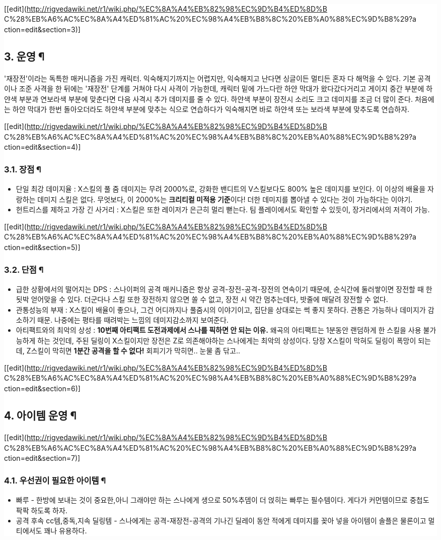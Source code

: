 [[edit](http://rigvedawiki.net/r1/wiki.php/%EC%8A%A4%EB%82%98%EC%9D%B4%ED%8D%B
C%28%EB%A6%AC%EC%8A%A4%ED%81%AC%20%EC%98%A4%EB%B8%8C%20%EB%A0%88%EC%9D%B8%29?a
ction=edit&section=3)]

## 3. 운영 ¶

'재장전'이라는 독특한 매커니즘을 가진 캐릭터. 익숙해지기까지는 어렵지만, 익숙해지고 난다면 싱글이든 멀티든 혼자 다 해먹을 수 있다. 기본
공격이나 조준 사격을 한 뒤에는 '재장전' 단계를 거쳐야 다시 사격이 가능한데, 캐릭터 밑에 가느다란 하얀 막대가 왔다갔다거리고 게이지 중간
부분에 하얀색 부분과 연보라색 부분에 맞춘다면 다음 사격시 추가 데미지를 줄 수 있다. 하얀색 부분이 장전시 소리도 크고 데미지를 조금 더
많이 준다. 처음에는 하얀 막대가 한번 돌아오더라도 하얀색 부분에 맞추는 식으로 연습하다가 익숙해지면 바로 하얀색 또는 보라색 부분에
맞추도록 연습하자.

  

[[edit](http://rigvedawiki.net/r1/wiki.php/%EC%8A%A4%EB%82%98%EC%9D%B4%ED%8D%B
C%28%EB%A6%AC%EC%8A%A4%ED%81%AC%20%EC%98%A4%EB%B8%8C%20%EB%A0%88%EC%9D%B8%29?a
ction=edit&section=4)]

### 3.1. 장점 ¶

  * 단일 최강 데미지율 : X스킬의 풀 줌 데미지는 무려 2000%로, 강화한 밴디트의 V스킬보다도 800% 높은 데미지를 보인다. 이 이상의 배율을 자랑하는 데미지 스킬은 없다. 무엇보다, 이 2000%는 **크리티컬 미적용 기준**이다! 더한 데미지를 뽑아낼 수 있다는 것이 가능하다는 이야기.
  * 헌트리스를 제하고 가장 긴 사거리 : X스킬은 또한 레이저가 은근히 멀리 뻗는다. 팀 플레이에서도 확인할 수 있듯이, 장거리에서의 저격이 가능.  

[[edit](http://rigvedawiki.net/r1/wiki.php/%EC%8A%A4%EB%82%98%EC%9D%B4%ED%8D%B
C%28%EB%A6%AC%EC%8A%A4%ED%81%AC%20%EC%98%A4%EB%B8%8C%20%EB%A0%88%EC%9D%B8%29?a
ction=edit&section=5)]

### 3.2. 단점 ¶

  * 급한 상황에서의 떨어지는 DPS : 스나이퍼의 공격 매커니즘은 항상 공격-장전-공격-장전의 연속이기 때문에, 순식간에 둘러쌓이면 장전할 때 한됫박 얻어맞을 수 있다. 더군다나 스킬 또한 장전하지 않으면 쏠 수 없고, 장전 시 약간 멈추는데다, 밧줄에 매달려 장전할 수 없다.
  * 관통성능의 부재 : X스킬이 배율이 좋으나, 그건 어디까지나 풀줌시의 이야기이고, 집단을 상대로는 썩 좋지 못하다. 관통은 가능하나 데미지가 감소하기 때문. 나중에는 평타를 때려박는 느낌의 데미지감소까지 보여준다.
  * 아티팩트와의 최악의 상성 : **10번째 아티팩트 도전과제에서 스나를 픽하면 안 되는 이유.** 왜곡의 아티팩트는 1분동안 랜덤하게 한 스킬을 사용 불가능하게 하는 것인데, 주된 딜링이 X스킬이지만 장전은 Z로 의존해야하는 스나에게는 최악의 상성이다. 당장 X스킬이 막혀도 딜링이 폭망이 되는데, Z스킬이 막히면 **1분간 공격을 할 수 없다!** 회피기가 막히면.. 눈물 좀 닦고..  

[[edit](http://rigvedawiki.net/r1/wiki.php/%EC%8A%A4%EB%82%98%EC%9D%B4%ED%8D%B
C%28%EB%A6%AC%EC%8A%A4%ED%81%AC%20%EC%98%A4%EB%B8%8C%20%EB%A0%88%EC%9D%B8%29?a
ction=edit&section=6)]

## 4. 아이템 운영 ¶

  

[[edit](http://rigvedawiki.net/r1/wiki.php/%EC%8A%A4%EB%82%98%EC%9D%B4%ED%8D%B
C%28%EB%A6%AC%EC%8A%A4%ED%81%AC%20%EC%98%A4%EB%B8%8C%20%EB%A0%88%EC%9D%B8%29?a
ction=edit&section=7)]

### 4.1. 우선권이 필요한 아이템 ¶

  * 빠루 - 한방에 보내는 것이 중요한,아니 그래야만 하는 스나에게 생으로 50%추뎀이 더 얹히는 빠루는 필수템이다. 게다가 커먼템이므로 중첩도 팍팍 하도록 하자.
  * 공격 후속 cc템,중독,지속 딜링템 - 스나에게는 공격-재장전-공격의 기나긴 딜레이 동안 적에게 데미지를 꽂아 넣을 아이템이 솔플은 물론이고 멀티에서도 꽤나 유용하다.  
